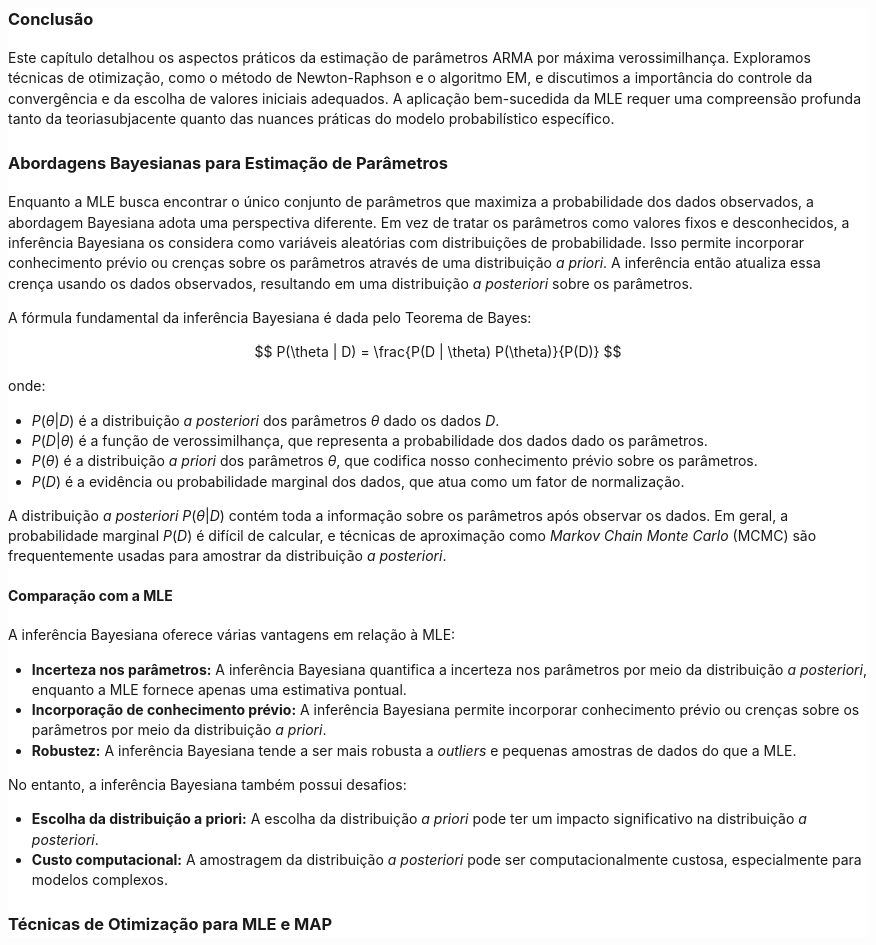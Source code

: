 ### Conclusão
Este capítulo detalhou os aspectos práticos da estimação de parâmetros ARMA por máxima verossimilhança. Exploramos técnicas de otimização, como o método de Newton-Raphson e o algoritmo EM, e discutimos a importância do controle da convergência e da escolha de valores iniciais adequados. A aplicação bem-sucedida da MLE requer uma compreensão profunda tanto da teoriasubjacente quanto das nuances práticas do modelo probabilístico específico.

### Abordagens Bayesianas para Estimação de Parâmetros

Enquanto a MLE busca encontrar o único conjunto de parâmetros que maximiza a probabilidade dos dados observados, a abordagem Bayesiana adota uma perspectiva diferente. Em vez de tratar os parâmetros como valores fixos e desconhecidos, a inferência Bayesiana os considera como variáveis aleatórias com distribuições de probabilidade. Isso permite incorporar conhecimento prévio ou crenças sobre os parâmetros através de uma distribuição *a priori*. A inferência então atualiza essa crença usando os dados observados, resultando em uma distribuição *a posteriori* sobre os parâmetros.

A fórmula fundamental da inferência Bayesiana é dada pelo Teorema de Bayes:

$$ P(\theta | D) = \frac{P(D | \theta) P(\theta)}{P(D)} $$

onde:

*   $P(\theta | D)$ é a distribuição *a posteriori* dos parâmetros $\theta$ dado os dados $D$.
*   $P(D | \theta)$ é a função de verossimilhança, que representa a probabilidade dos dados dado os parâmetros.
*   $P(\theta)$ é a distribuição *a priori* dos parâmetros $\theta$, que codifica nosso conhecimento prévio sobre os parâmetros.
*   $P(D)$ é a evidência ou probabilidade marginal dos dados, que atua como um fator de normalização.

A distribuição *a posteriori* $P(\theta | D)$ contém toda a informação sobre os parâmetros após observar os dados. Em geral, a probabilidade marginal $P(D)$ é difícil de calcular, e técnicas de aproximação como *Markov Chain Monte Carlo* (MCMC) são frequentemente usadas para amostrar da distribuição *a posteriori*.

#### Comparação com a MLE

A inferência Bayesiana oferece várias vantagens em relação à MLE:

*   **Incerteza nos parâmetros:** A inferência Bayesiana quantifica a incerteza nos parâmetros por meio da distribuição *a posteriori*, enquanto a MLE fornece apenas uma estimativa pontual.
*   **Incorporação de conhecimento prévio:** A inferência Bayesiana permite incorporar conhecimento prévio ou crenças sobre os parâmetros por meio da distribuição *a priori*.
*   **Robustez:** A inferência Bayesiana tende a ser mais robusta a *outliers* e pequenas amostras de dados do que a MLE.

No entanto, a inferência Bayesiana também possui desafios:

*   **Escolha da distribuição a priori:** A escolha da distribuição *a priori* pode ter um impacto significativo na distribuição *a posteriori*.
*   **Custo computacional:** A amostragem da distribuição *a posteriori* pode ser computacionalmente custosa, especialmente para modelos complexos.

### Técnicas de Otimização para MLE e MAP
